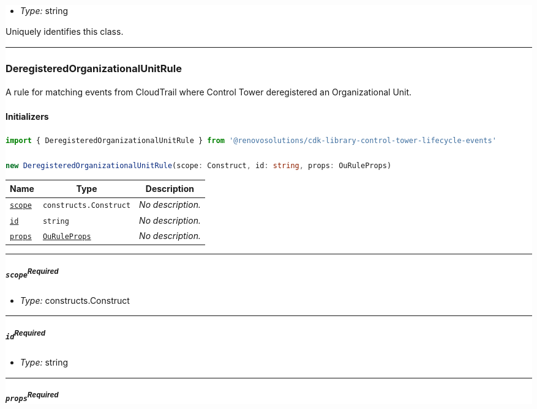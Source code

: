 - *Type:* string

Uniquely identifies this class.

---

### DeregisteredOrganizationalUnitRule <a name="DeregisteredOrganizationalUnitRule" id="@renovosolutions/cdk-library-control-tower-lifecycle-events.DeregisteredOrganizationalUnitRule"></a>

A rule for matching events from CloudTrail where Control Tower deregistered an Organizational Unit.

#### Initializers <a name="Initializers" id="@renovosolutions/cdk-library-control-tower-lifecycle-events.DeregisteredOrganizationalUnitRule.Initializer"></a>

```typescript
import { DeregisteredOrganizationalUnitRule } from '@renovosolutions/cdk-library-control-tower-lifecycle-events'

new DeregisteredOrganizationalUnitRule(scope: Construct, id: string, props: OuRuleProps)
```

| **Name** | **Type** | **Description** |
| --- | --- | --- |
| <code><a href="#@renovosolutions/cdk-library-control-tower-lifecycle-events.DeregisteredOrganizationalUnitRule.Initializer.parameter.scope">scope</a></code> | <code>constructs.Construct</code> | *No description.* |
| <code><a href="#@renovosolutions/cdk-library-control-tower-lifecycle-events.DeregisteredOrganizationalUnitRule.Initializer.parameter.id">id</a></code> | <code>string</code> | *No description.* |
| <code><a href="#@renovosolutions/cdk-library-control-tower-lifecycle-events.DeregisteredOrganizationalUnitRule.Initializer.parameter.props">props</a></code> | <code><a href="#@renovosolutions/cdk-library-control-tower-lifecycle-events.OuRuleProps">OuRuleProps</a></code> | *No description.* |

---

##### `scope`<sup>Required</sup> <a name="scope" id="@renovosolutions/cdk-library-control-tower-lifecycle-events.DeregisteredOrganizationalUnitRule.Initializer.parameter.scope"></a>

- *Type:* constructs.Construct

---

##### `id`<sup>Required</sup> <a name="id" id="@renovosolutions/cdk-library-control-tower-lifecycle-events.DeregisteredOrganizationalUnitRule.Initializer.parameter.id"></a>

- *Type:* string

---

##### `props`<sup>Required</sup> <a name="props" id="@renovosolutions/cdk-library-control-tower-lifecycle-events.DeregisteredOrganizationalUnitRule.Initializer.parameter.props"></a>
